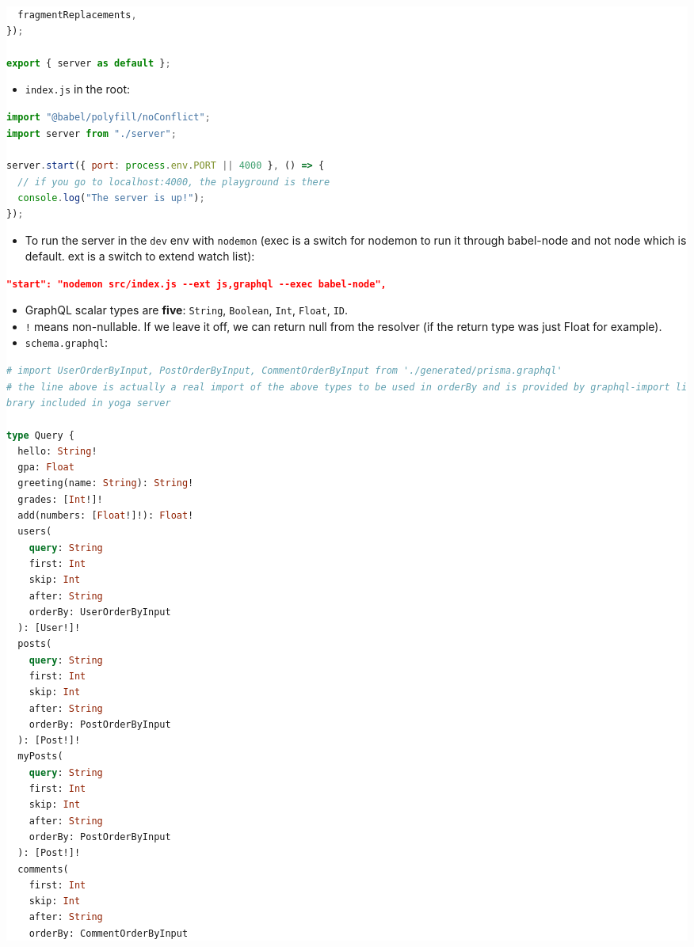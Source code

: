 ```js
  fragmentReplacements,
});

export { server as default };
```

- `index.js` in the root:

```js
import "@babel/polyfill/noConflict";
import server from "./server";

server.start({ port: process.env.PORT || 4000 }, () => {
  // if you go to localhost:4000, the playground is there
  console.log("The server is up!");
});
```

- To run the server in the `dev` env with `nodemon` (exec is a switch for nodemon to run it through babel-node and not node which is default. ext is a switch to extend watch list):

```json
"start": "nodemon src/index.js --ext js,graphql --exec babel-node",
```

- GraphQL scalar types are **five**: `String`, `Boolean`, `Int`, `Float`, `ID`.
- `!` means non-nullable. If we leave it off, we can return null from the resolver (if the return type was just Float for example).
- `schema.graphql`:

```graphql
# import UserOrderByInput, PostOrderByInput, CommentOrderByInput from './generated/prisma.graphql'
# the line above is actually a real import of the above types to be used in orderBy and is provided by graphql-import library included in yoga server

type Query {
  hello: String!
  gpa: Float
  greeting(name: String): String!
  grades: [Int!]!
  add(numbers: [Float!]!): Float!
  users(
    query: String
    first: Int
    skip: Int
    after: String
    orderBy: UserOrderByInput
  ): [User!]!
  posts(
    query: String
    first: Int
    skip: Int
    after: String
    orderBy: PostOrderByInput
  ): [Post!]!
  myPosts(
    query: String
    first: Int
    skip: Int
    after: String
    orderBy: PostOrderByInput
  ): [Post!]!
  comments(
    first: Int
    skip: Int
    after: String
    orderBy: CommentOrderByInput
```